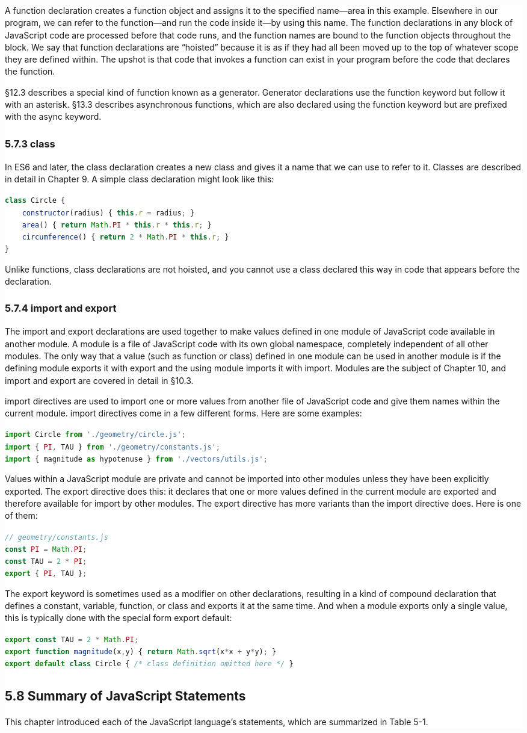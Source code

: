 A function declaration creates a function object and assigns it to the specified name—area in this example. Elsewhere in our program, we can refer to the function—and run the code inside it—by using this name. The function declarations in any block of JavaScript code are processed before that code runs, and the function names are bound to the function objects throughout the block. We say that function declarations are “hoisted” because it is as if they had all been moved up to the top of whatever scope they are defined within. The upshot is that code that invokes a function can exist in your program before the code that declares the function.

§12.3 describes a special kind of function known as a generator. Generator declarations use the function keyword but follow it with an asterisk. §13.3 describes asynchronous functions, which are also declared using the function keyword but are prefixed with the async keyword.

### 5.7.3 class
In ES6 and later, the class declaration creates a new class and gives it a name that we can use to refer to it. Classes are described in detail in Chapter 9. A simple class declaration might look like this:
```js
class Circle {
    constructor(radius) { this.r = radius; }
    area() { return Math.PI * this.r * this.r; }
    circumference() { return 2 * Math.PI * this.r; }
}
```
Unlike functions, class declarations are not hoisted, and you cannot use a class declared this way in code that appears before the declaration.

### 5.7.4 import and export
The import and export declarations are used together to make values defined in one module of JavaScript code available in another module. A module is a file of JavaScript code with its own global namespace, completely independent of all other modules. The only way that a value (such as function or class) defined in one module can be used in another module is if the defining module exports it with export and the using module imports it with import. Modules are the subject of Chapter 10, and import and export are covered in detail in §10.3.

import directives are used to import one or more values from another file of JavaScript code and give them names within the current module. import directives come in a few different forms. Here are some examples:
```js
import Circle from './geometry/circle.js';
import { PI, TAU } from './geometry/constants.js';
import { magnitude as hypotenuse } from './vectors/utils.js';
```
Values within a JavaScript module are private and cannot be imported into other modules unless they have been explicitly exported. The export directive does this: it declares that one or more values defined in the current module are exported and therefore available for import by other modules. The export directive has more variants than the import directive does. Here is one of them:
```js
// geometry/constants.js
const PI = Math.PI;
const TAU = 2 * PI;
export { PI, TAU };
```
The export keyword is sometimes used as a modifier on other declarations, resulting in a kind of compound declaration that defines a constant, variable, function, or class and exports it at the same time. And when a module exports only a single value, this is typically done with the special form export default:
```js
export const TAU = 2 * Math.PI;
export function magnitude(x,y) { return Math.sqrt(x*x + y*y); }
export default class Circle { /* class definition omitted here */ }
```
## 5.8 Summary of JavaScript Statements
This chapter introduced each of the JavaScript language’s statements, which are summarized in Table 5-1.
